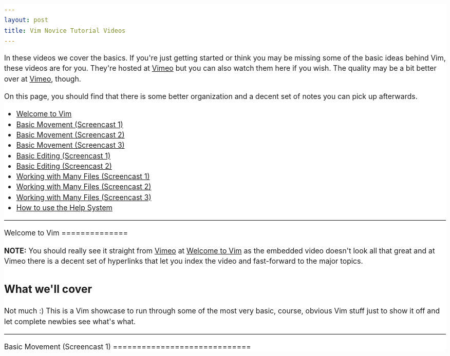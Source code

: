 ```yaml
---
layout: post
title: Vim Novice Tutorial Videos
---
```

In these videos we cover the basics. If you're just getting started or think you may be missing some of the basic ideas behind Vim, these videos are for you. They're hosted at [Vimeo](http://vimeo.com/user1690209) but you can also watch them here if you wish. The quality may be a bit better over at [Vimeo](http://vimeo.com/user1690209), though.

On this page, you should find that there is some better organization and a decent set of notes you can pick up afterwards.

-   [Welcome to Vim](#Welcome)
-   [Basic Movement (Screencast 1)](#Basic_Movement_1)
-   [Basic Movement (Screencast 2)](#Basic_Movement_2)
-   [Basic Movement (Screencast 3)](#Basic_Movement_3)
-   [Basic Editing (Screencast 1)](#Basic_Editing_1)
-   [Basic Editing (Screencast 2)](#Basic_Editing_2)
-   [Working with Many Files (Screencast 1)](#Many_Files_1)
-   [Working with Many Files (Screencast 2)](#Many_Files_2)
-   [Working with Many Files (Screencast 3)](#Many_Files_3)
-   [How to use the Help System](#Help)

* * * * *

<a name="Welcome"/>
Welcome to Vim
==============

**NOTE:** You should really see it straight from [Vimeo](http://vimeo.com/user1690209) at [Welcome to Vim](http://vimeo.com/6999927) as the embedded video doesn't look all that great and at Vimeo there is a decent set of hyperlinks that let you index the video and fast-forward to the major topics.

<object width="480" height="360">
    <param name="allowfullscreen" value="true" />
    <param name="allowscriptaccess" value="always" />
    <param name="movie" value="http://vimeo.com/moogaloop.swf?clip_id=6999927&amp;server=vimeo.com&amp;show_title=1&amp;show_byline=0&amp;show_portrait=0&amp;color=00ADEF&amp;fullscreen=1" />
    <embed src="http://vimeo.com/moogaloop.swf?clip_id=6999927&amp;server=vimeo.com&amp;show_title=1&amp;show_byline=0&amp;show_portrait=0&amp;color=00ADEF&amp;fullscreen=1" type="application/x-shockwave-flash" allowfullscreen="true" allowscriptaccess="always" width="480" height="360"></embed>
</object>

What we'll cover
----------------

Not much :) This is a Vim showcase to run through some of the most very basic, course, obvious Vim stuff just to show it off and let complete newbies see what's what.

* * * * *

<a name="Basic_Movement_1"/>
Basic Movement (Screencast 1)
=============================
